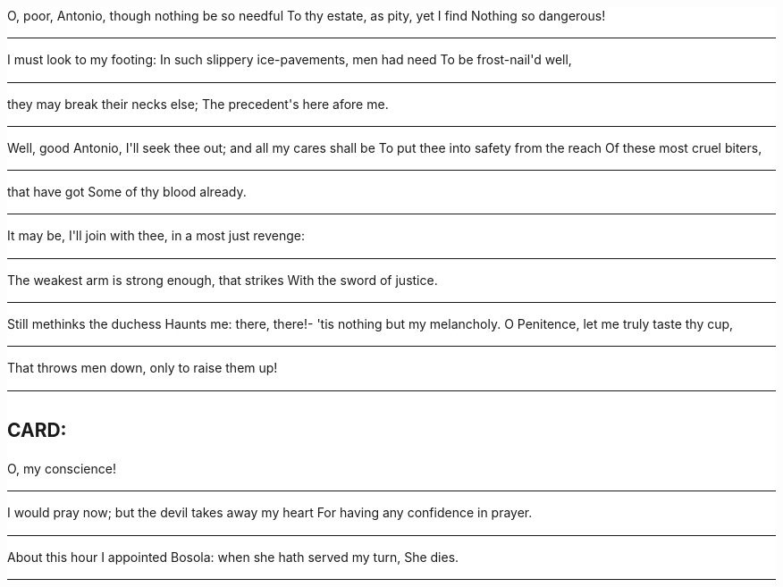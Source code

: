 



O, poor, Antonio, though nothing be so needful To thy estate, as pity, yet I find
Nothing so dangerous! 

---

I must look to my footing: In such slippery ice-pavements, men had need
To be frost-nail'd well, 

---

they may break their necks else; The precedent's here afore me. 

---

Well, good Antonio,
I'll seek thee out; and all my cares shall be To put thee into safety from the reach
Of these most cruel biters, 

---

that have got Some of thy blood already. 

---

It may be, I'll join with thee, in a most just revenge:


---

The weakest arm is strong enough, that strikes
With the sword of justice. 

---

Still methinks the duchess Haunts me: there, there!- 'tis nothing but my melancholy. O Penitence, let me truly taste thy cup,


---

That throws men down, only to raise them up!

---

## CARD:	
O, my conscience!

---


I would pray now; but the devil takes away my heart For having any confidence in prayer.

---


About this hour I appointed Bosola: when she hath served my turn,
She dies.

---